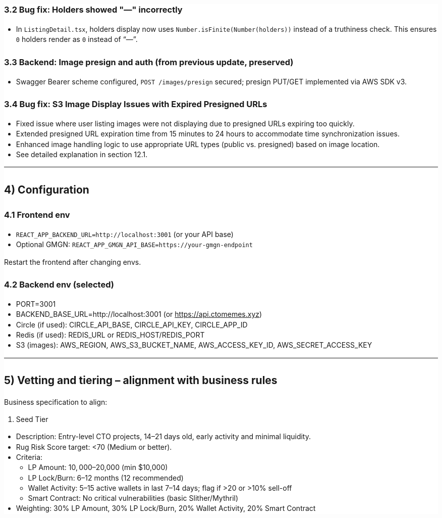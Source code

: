### 3.2 Bug fix: Holders showed "—" incorrectly
- In `ListingDetail.tsx`, holders display now uses `Number.isFinite(Number(holders))` instead of a truthiness check. This ensures `0` holders render as `0` instead of “—”.

### 3.3 Backend: Image presign and auth (from previous update, preserved)
- Swagger Bearer scheme configured, `POST /images/presign` secured; presign PUT/GET implemented via AWS SDK v3.

### 3.4 Bug fix: S3 Image Display Issues with Expired Presigned URLs
- Fixed issue where user listing images were not displaying due to presigned URLs expiring too quickly.
- Extended presigned URL expiration time from 15 minutes to 24 hours to accommodate time synchronization issues.
- Enhanced image handling logic to use appropriate URL types (public vs. presigned) based on image location.
- See detailed explanation in section 12.1.

---

## 4) Configuration

### 4.1 Frontend env
- `REACT_APP_BACKEND_URL=http://localhost:3001` (or your API base)
- Optional GMGN: `REACT_APP_GMGN_API_BASE=https://your-gmgn-endpoint`

Restart the frontend after changing envs.

### 4.2 Backend env (selected)
- PORT=3001
- BACKEND_BASE_URL=http://localhost:3001 (or https://api.ctomemes.xyz)
- Circle (if used): CIRCLE_API_BASE, CIRCLE_API_KEY, CIRCLE_APP_ID
- Redis (if used): REDIS_URL or REDIS_HOST/REDIS_PORT
- S3 (images): AWS_REGION, AWS_S3_BUCKET_NAME, AWS_ACCESS_KEY_ID, AWS_SECRET_ACCESS_KEY

---

## 5) Vetting and tiering – alignment with business rules

Business specification to align:

1) Seed Tier
- Description: Entry-level CTO projects, 14–21 days old, early activity and minimal liquidity.
- Rug Risk Score target: <70 (Medium or better).
- Criteria:
  - LP Amount: $10,000–$20,000 (min $10,000)
  - LP Lock/Burn: 6–12 months (12 recommended)
  - Wallet Activity: 5–15 active wallets in last 7–14 days; flag if >20 or >10% sell-off
  - Smart Contract: No critical vulnerabilities (basic Slither/Mythril)
- Weighting: 30% LP Amount, 30% LP Lock/Burn, 20% Wallet Activity, 20% Smart Contract
